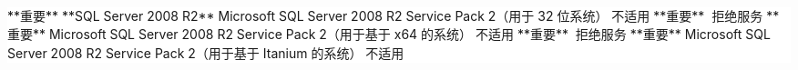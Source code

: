 </td>
<td style="border:1px solid black;">
**重要**

</td>
</tr>
<tr>
<td style="border:1px solid black;" colspan="4">
**SQL Server 2008 R2**

</td>
</tr>
<tr>
<td style="border:1px solid black;">
Microsoft SQL Server 2008 R2 Service Pack 2（用于 32 位系统）

</td>
<td style="border:1px solid black;">
不适用

</td>
<td style="border:1px solid black;">
**重要**   
拒绝服务

</td>
<td style="border:1px solid black;">
**重要**

</td>
</tr>
<tr>
<td style="border:1px solid black;">
Microsoft SQL Server 2008 R2 Service Pack 2（用于基于 x64 的系统）

</td>
<td style="border:1px solid black;">
不适用

</td>
<td style="border:1px solid black;">
**重要**   
拒绝服务

</td>
<td style="border:1px solid black;">
**重要**

</td>
</tr>
<tr>
<td style="border:1px solid black;">
Microsoft SQL Server 2008 R2 Service Pack 2（用于基于 Itanium 的系统）

</td>
<td style="border:1px solid black;">
不适用

